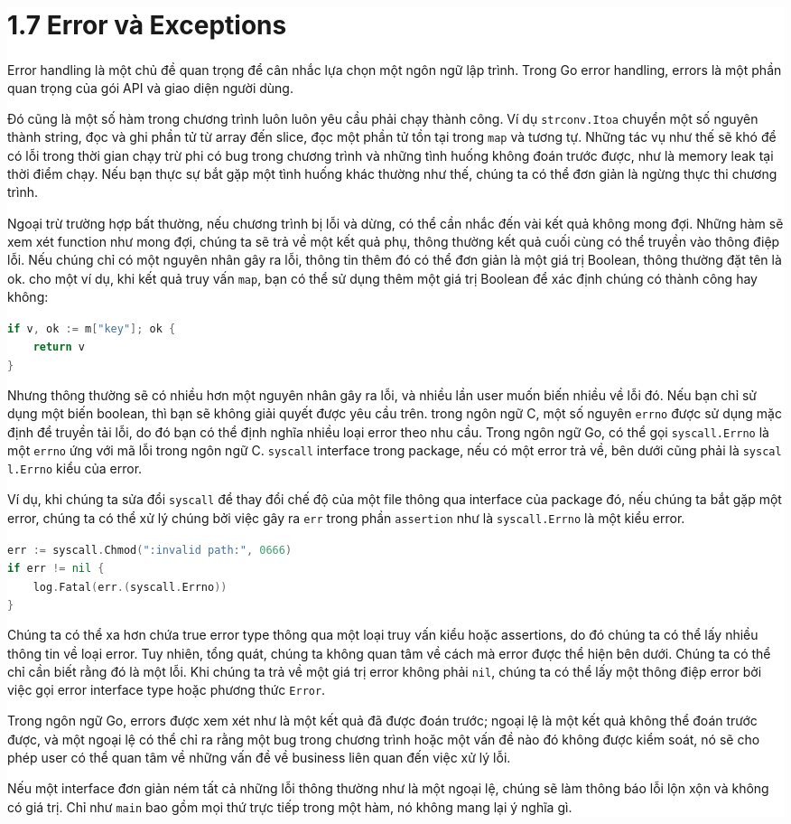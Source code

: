 # 1.7 Error và Exceptions

Error handling là một chủ đề quan trọng để cân nhắc lựa chọn một ngôn ngữ lập trình. Trong Go error handling, errors là một phần quan trọng của gói API và giao diện người dùng.

Đó cũng là một số hàm trong chương trình luôn luôn yêu cầu phải chạy thành công. Ví dụ `strconv.Itoa` chuyển một số nguyên thành string, đọc và ghi phần tử từ array đến slice, đọc một phần tử tồn tại trong `map` và tương tự. Những tác vụ như thế sẽ khó để có lỗi trong thời gian chạy trừ phi có bug trong chương trình và những tình huống không đoán trước được, như là memory leak tại thời điểm chạy. Nếu bạn thực sự bắt gặp một tình huống khác thường như thế, chúng ta có thể đơn giản là ngừng thực thi chương trình.

Ngoại trừ trường hợp bất thường, nếu chương trình bị lỗi và dừng, có thể cần nhắc đến vài kết quả không mong đợi. Những hàm sẽ xem xét function như mong đợi, chúng ta sẽ trả về một kết quả phụ, thông thường kết quả cuối cùng có thể truyền vào thông điệp lỗi. Nếu chúng chỉ có một nguyên nhân gây ra lỗi, thông tin thêm đó có thể đơn giản là một giá trị Boolean, thông thường đặt tên là ok. cho một ví dụ, khi kết quả truy vấn `map`, bạn có thể sử dụng thêm một giá trị Boolean để xác định chúng có thành công hay không:

```go
if v, ok := m["key"]; ok {
    return v
}
```

Nhưng thông thường sẽ có nhiều hơn một nguyên nhân gây ra lỗi, và nhiều lần user muốn biến nhiều về lỗi đó. Nếu bạn chỉ sử dụng một biến boolean, thì bạn sẽ không giải quyết được yêu cầu trên. trong ngôn ngữ C, một số nguyên `errno` được sử dụng mặc định để truyền tải lỗi, do đó bạn có thể định nghĩa nhiều loại error theo nhu cầu. Trong ngôn ngữ Go, có thể gọi `syscall.Errno` là một `errno` ứng với mã lỗi trong ngôn ngữ C. `syscall` interface trong package, nếu có một error trả về, bên dưới cũng phải là `syscall.Errno` kiểu của error.

Ví dụ, khi chúng ta sửa đổi `syscall` để thay đổi chế độ của một file thông qua interface của package đó, nếu chúng ta bắt gặp một error, chúng ta có thể xử lý chúng bởi việc gây ra `err` trong phần `assertion` như là `syscall.Errno` là một kiểu error.

```go
err := syscall.Chmod(":invalid path:", 0666)
if err != nil {
    log.Fatal(err.(syscall.Errno))
}
```

Chúng ta có thể xa hơn chứa true error type thông qua một loại truy vấn kiểu hoặc assertions, do đó chúng ta có thể lấy nhiều thông tin về loại error. Tuy nhiên, tổng quát, chúng ta không quan tâm về cách mà error được thể hiện bên dưới. Chúng ta có thể chỉ cần biết rằng đó là một lỗi. Khi chúng ta trả về một giá trị error không phải `nil`, chúng ta có thể lấy một thông điệp error bởi việc gọi error interface type hoặc phương thức `Error`.

Trong ngôn ngữ Go, errors được xem xét như là một kết quả đã được đoán trước; ngoại lệ là một kết quả không thể đoán trước được, và một ngoại lệ có thể chỉ ra rằng một bug trong chương trình hoặc một vấn đề nào đó không được kiểm soát, nó sẽ cho phép user có thể quan tâm về những vấn đề về business liên quan đến việc xử lý lỗi.

Nếu một interface đơn giản ném tất cả những lỗi thông thường như là một ngoại lệ, chúng sẽ làm thông báo lỗi lộn xộn và không có giá trị. Chỉ như `main` bao gồm mọi thứ trực tiếp trong một hàm, nó không mang lại ý nghĩa gì.
